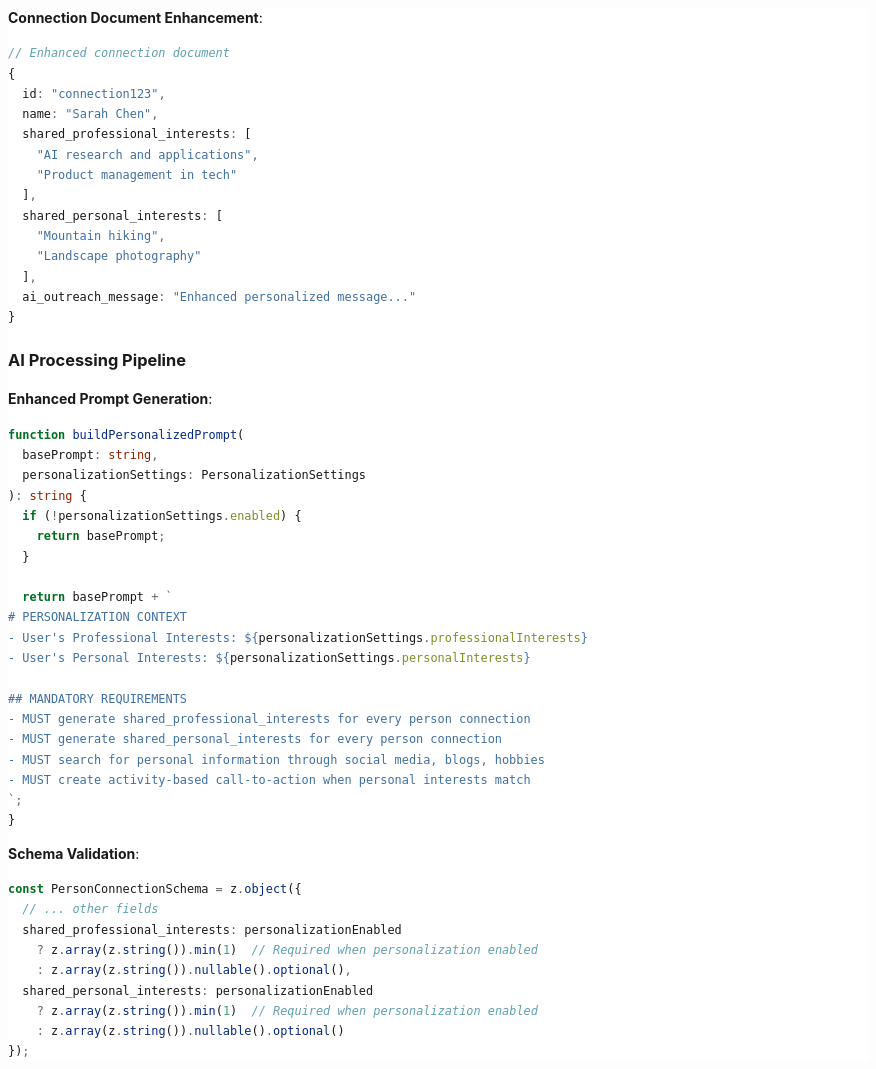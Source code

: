 **Connection Document Enhancement**:
```typescript
// Enhanced connection document
{
  id: "connection123",
  name: "Sarah Chen",
  shared_professional_interests: [
    "AI research and applications",
    "Product management in tech"
  ],
  shared_personal_interests: [
    "Mountain hiking",
    "Landscape photography"
  ],
  ai_outreach_message: "Enhanced personalized message..."
}
```

### AI Processing Pipeline

**Enhanced Prompt Generation**:
```typescript
function buildPersonalizedPrompt(
  basePrompt: string,
  personalizationSettings: PersonalizationSettings
): string {
  if (!personalizationSettings.enabled) {
    return basePrompt;
  }
  
  return basePrompt + `
# PERSONALIZATION CONTEXT
- User's Professional Interests: ${personalizationSettings.professionalInterests}
- User's Personal Interests: ${personalizationSettings.personalInterests}

## MANDATORY REQUIREMENTS
- MUST generate shared_professional_interests for every person connection
- MUST generate shared_personal_interests for every person connection  
- MUST search for personal information through social media, blogs, hobbies
- MUST create activity-based call-to-action when personal interests match
`;
}
```

**Schema Validation**:
```typescript
const PersonConnectionSchema = z.object({
  // ... other fields
  shared_professional_interests: personalizationEnabled 
    ? z.array(z.string()).min(1)  // Required when personalization enabled
    : z.array(z.string()).nullable().optional(),
  shared_personal_interests: personalizationEnabled
    ? z.array(z.string()).min(1)  // Required when personalization enabled  
    : z.array(z.string()).nullable().optional()
});
```
